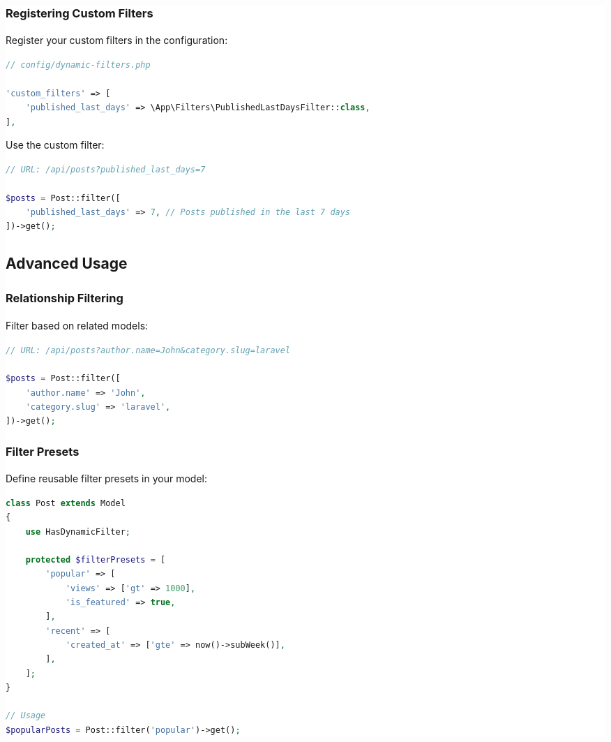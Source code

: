 ### Registering Custom Filters

Register your custom filters in the configuration:

```php
// config/dynamic-filters.php

'custom_filters' => [
    'published_last_days' => \App\Filters\PublishedLastDaysFilter::class,
],
```

Use the custom filter:

```php
// URL: /api/posts?published_last_days=7

$posts = Post::filter([
    'published_last_days' => 7, // Posts published in the last 7 days
])->get();
```

## Advanced Usage

### Relationship Filtering

Filter based on related models:

```php
// URL: /api/posts?author.name=John&category.slug=laravel

$posts = Post::filter([
    'author.name' => 'John',
    'category.slug' => 'laravel',
])->get();
```

### Filter Presets

Define reusable filter presets in your model:

```php
class Post extends Model
{
    use HasDynamicFilter;
    
    protected $filterPresets = [
        'popular' => [
            'views' => ['gt' => 1000],
            'is_featured' => true,
        ],
        'recent' => [
            'created_at' => ['gte' => now()->subWeek()],
        ],
    ];
}

// Usage
$popularPosts = Post::filter('popular')->get();
```
